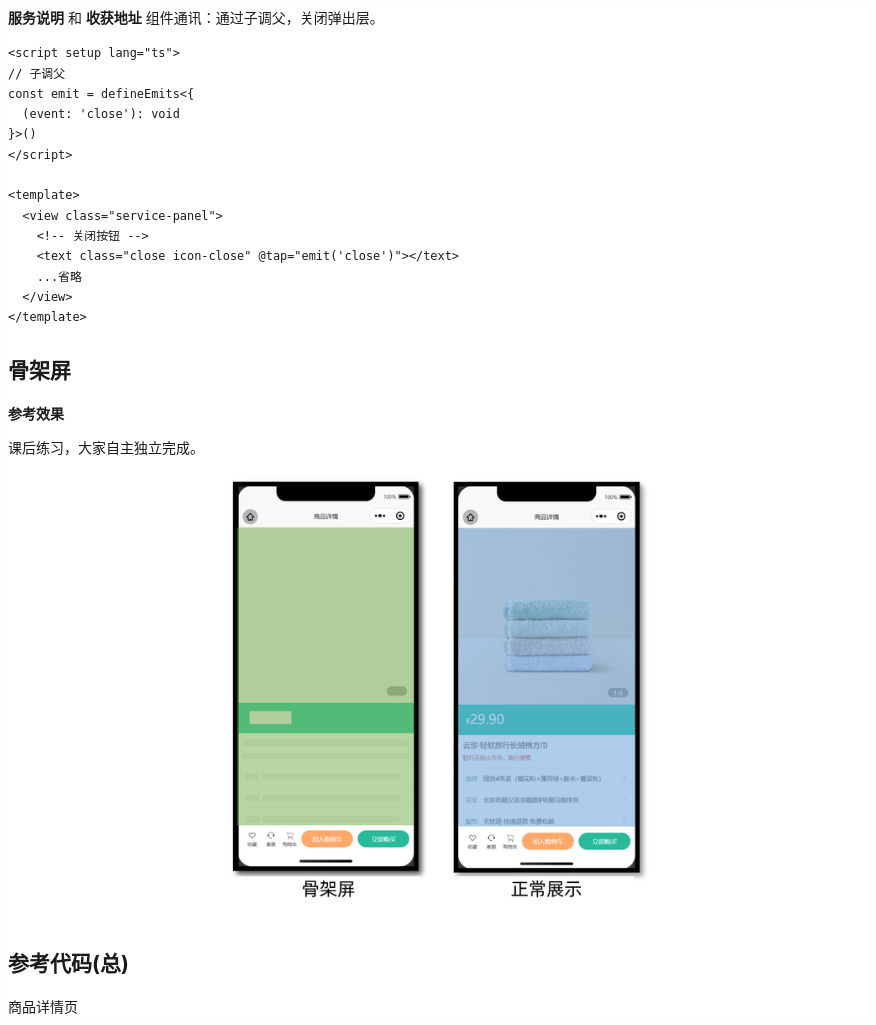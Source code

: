 **服务说明** 和 **收获地址** 组件通讯：通过子调父，关闭弹出层。

```vue
<script setup lang="ts">
// 子调父
const emit = defineEmits<{
  (event: 'close'): void
}>()
</script>

<template>
  <view class="service-panel">
    <!-- 关闭按钮 -->
    <text class="close icon-close" @tap="emit('close')"></text>
    ...省略
  </view>
</template>
```

## 骨架屏

**参考效果**

课后练习，大家自主独立完成。

![骨架屏](/public/rabbit-shop_images/goods_picture_4.png)

## 参考代码(总)

商品详情页
